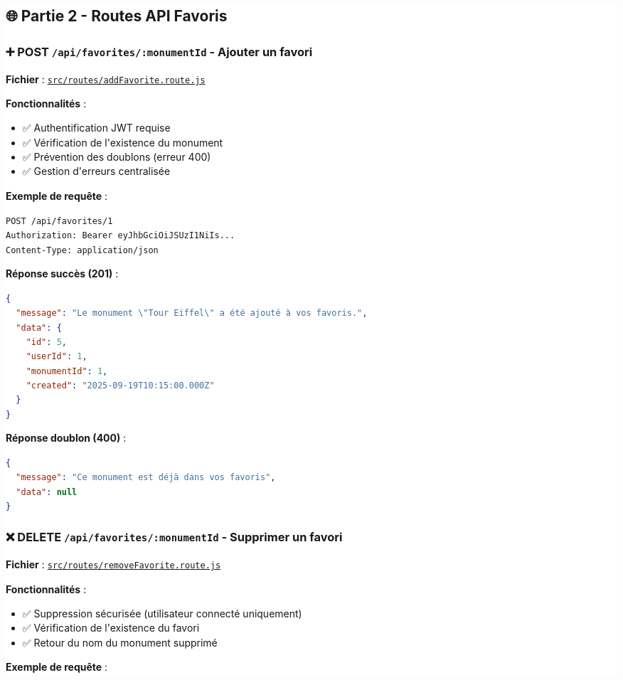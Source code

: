 ## 🌐 Partie 2 - Routes API Favoris

### ➕ POST `/api/favorites/:monumentId` - Ajouter un favori

**Fichier** : [`src/routes/addFavorite.route.js`](src/routes/addFavorite.route.js)

**Fonctionnalités** :

- ✅ Authentification JWT requise
- ✅ Vérification de l'existence du monument
- ✅ Prévention des doublons (erreur 400)
- ✅ Gestion d'erreurs centralisée

**Exemple de requête** :

```http
POST /api/favorites/1
Authorization: Bearer eyJhbGciOiJSUzI1NiIs...
Content-Type: application/json
```

**Réponse succès (201)** :

```json
{
  "message": "Le monument \"Tour Eiffel\" a été ajouté à vos favoris.",
  "data": {
    "id": 5,
    "userId": 1,
    "monumentId": 1,
    "created": "2025-09-19T10:15:00.000Z"
  }
}
```

**Réponse doublon (400)** :

```json
{
  "message": "Ce monument est déjà dans vos favoris",
  "data": null
}
```

### ❌ DELETE `/api/favorites/:monumentId` - Supprimer un favori

**Fichier** : [`src/routes/removeFavorite.route.js`](src/routes/removeFavorite.route.js)

**Fonctionnalités** :

- ✅ Suppression sécurisée (utilisateur connecté uniquement)
- ✅ Vérification de l'existence du favori
- ✅ Retour du nom du monument supprimé

**Exemple de requête** :

